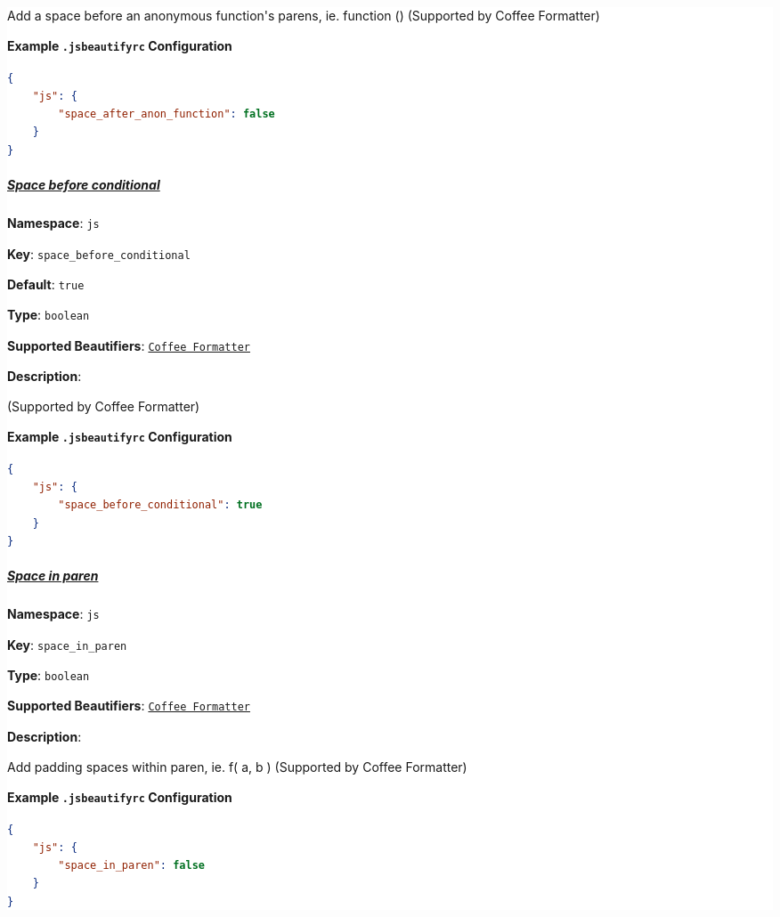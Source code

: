 Add a space before an anonymous function's parens, ie. function () (Supported by Coffee Formatter)

**Example `.jsbeautifyrc` Configuration**

```json
{
    "js": {
        "space_after_anon_function": false
    }
}
```

#####  [Space before conditional](#space-before-conditional) 

**Namespace**: `js`

**Key**: `space_before_conditional`

**Default**: `true`

**Type**: `boolean`

**Supported Beautifiers**:  [`Coffee Formatter`](#coffee-formatter) 

**Description**:

 (Supported by Coffee Formatter)

**Example `.jsbeautifyrc` Configuration**

```json
{
    "js": {
        "space_before_conditional": true
    }
}
```

#####  [Space in paren](#space-in-paren) 

**Namespace**: `js`

**Key**: `space_in_paren`

**Type**: `boolean`

**Supported Beautifiers**:  [`Coffee Formatter`](#coffee-formatter) 

**Description**:

Add padding spaces within paren, ie. f( a, b ) (Supported by Coffee Formatter)

**Example `.jsbeautifyrc` Configuration**

```json
{
    "js": {
        "space_in_paren": false
    }
}
```
